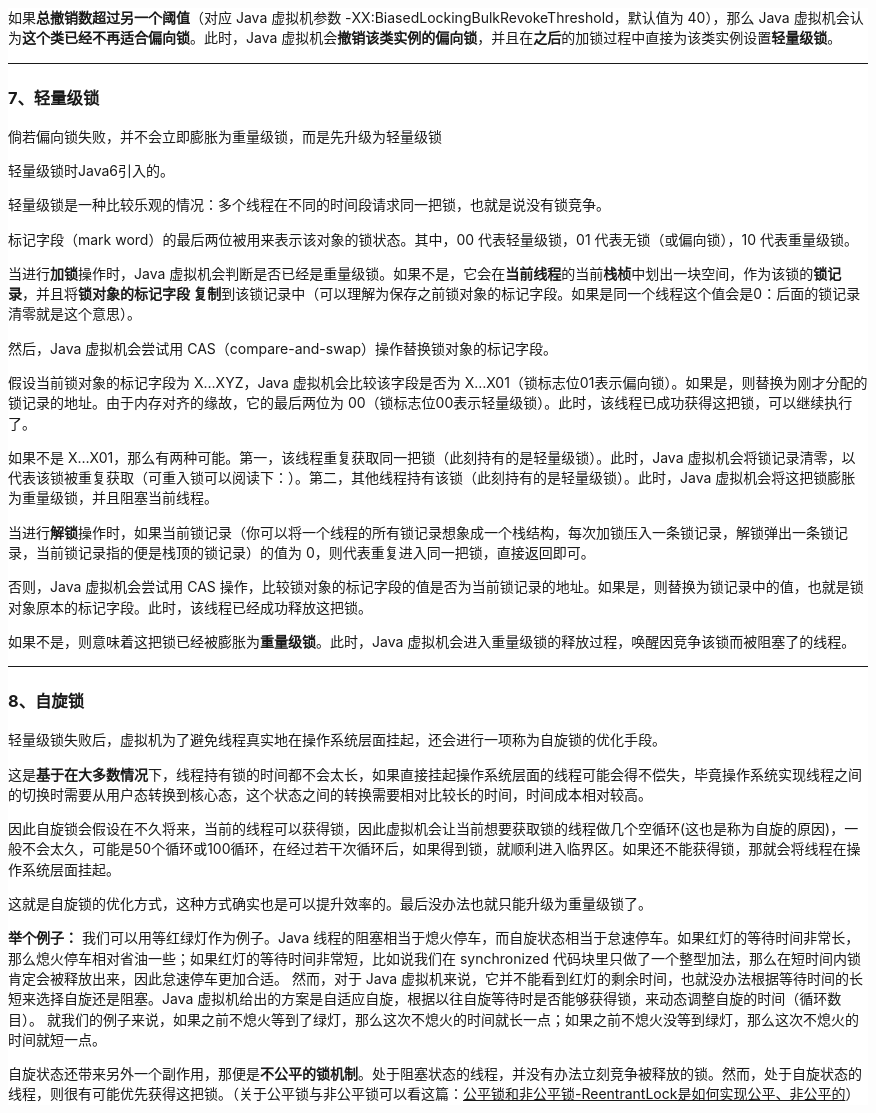   如果**总撤销数超过另一个阈值**（对应 Java 虚拟机参数 -XX:BiasedLockingBulkRevokeThreshold，默认值为 40），那么 Java 虚拟机会认为**这个类已经不再适合偏向锁**。此时，Java 虚拟机会**撤销该类实例的偏向锁**，并且在**之后**的加锁过程中直接为该类实例设置**轻量级锁**。



------



### 7、轻量级锁

  倘若偏向锁失败，并不会立即膨胀为重量级锁，而是先升级为轻量级锁

  轻量级锁时Java6引入的。

  轻量级锁是一种比较乐观的情况：多个线程在不同的时间段请求同一把锁，也就是说没有锁竞争。

  标记字段（mark word）的最后两位被用来表示该对象的锁状态。其中，00 代表轻量级锁，01 代表无锁（或偏向锁），10 代表重量级锁。

  当进行**加锁**操作时，Java 虚拟机会判断是否已经是重量级锁。如果不是，它会在**当前线程**的当前**栈桢**中划出一块空间，作为该锁的**锁记录**，并且将**锁对象的标记字段 复制**到该锁记录中（可以理解为保存之前锁对象的标记字段。如果是同一个线程这个值会是0：后面的锁记录清零就是这个意思）。

  然后，Java 虚拟机会尝试用 CAS（compare-and-swap）操作替换锁对象的标记字段。

  假设当前锁对象的标记字段为 X…XYZ，Java 虚拟机会比较该字段是否为 X…X01（锁标志位01表示偏向锁）。如果是，则替换为刚才分配的锁记录的地址。由于内存对齐的缘故，它的最后两位为 00（锁标志位00表示轻量级锁）。此时，该线程已成功获得这把锁，可以继续执行了。

  如果不是 X…X01，那么有两种可能。第一，该线程重复获取同一把锁（此刻持有的是轻量级锁）。此时，Java 虚拟机会将锁记录清零，以代表该锁被重复获取（可重入锁可以阅读下：）。第二，其他线程持有该锁（此刻持有的是轻量级锁）。此时，Java 虚拟机会将这把锁膨胀为重量级锁，并且阻塞当前线程。

  当进行**解锁**操作时，如果当前锁记录（你可以将一个线程的所有锁记录想象成一个栈结构，每次加锁压入一条锁记录，解锁弹出一条锁记录，当前锁记录指的便是栈顶的锁记录）的值为 0，则代表重复进入同一把锁，直接返回即可。

  否则，Java 虚拟机会尝试用 CAS 操作，比较锁对象的标记字段的值是否为当前锁记录的地址。如果是，则替换为锁记录中的值，也就是锁对象原本的标记字段。此时，该线程已经成功释放这把锁。

  如果不是，则意味着这把锁已经被膨胀为**重量级锁**。此时，Java 虚拟机会进入重量级锁的释放过程，唤醒因竞争该锁而被阻塞了的线程。



------



### 8、自旋锁

  轻量级锁失败后，虚拟机为了避免线程真实地在操作系统层面挂起，还会进行一项称为自旋锁的优化手段。

  这是**基于在大多数情况**下，线程持有锁的时间都不会太长，如果直接挂起操作系统层面的线程可能会得不偿失，毕竟操作系统实现线程之间的切换时需要从用户态转换到核心态，这个状态之间的转换需要相对比较长的时间，时间成本相对较高。

  因此自旋锁会假设在不久将来，当前的线程可以获得锁，因此虚拟机会让当前想要获取锁的线程做几个空循环(这也是称为自旋的原因)，一般不会太久，可能是50个循环或100循环，在经过若干次循环后，如果得到锁，就顺利进入临界区。如果还不能获得锁，那就会将线程在操作系统层面挂起。

  这就是自旋锁的优化方式，这种方式确实也是可以提升效率的。最后没办法也就只能升级为重量级锁了。

**举个例子：**   我们可以用等红绿灯作为例子。Java 线程的阻塞相当于熄火停车，而自旋状态相当于怠速停车。如果红灯的等待时间非常长，那么熄火停车相对省油一些；如果红灯的等待时间非常短，比如说我们在 synchronized 代码块里只做了一个整型加法，那么在短时间内锁肯定会被释放出来，因此怠速停车更加合适。   然而，对于 Java 虚拟机来说，它并不能看到红灯的剩余时间，也就没办法根据等待时间的长短来选择自旋还是阻塞。Java 虚拟机给出的方案是自适应自旋，根据以往自旋等待时是否能够获得锁，来动态调整自旋的时间（循环数目）。 就我们的例子来说，如果之前不熄火等到了绿灯，那么这次不熄火的时间就长一点；如果之前不熄火没等到绿灯，那么这次不熄火的时间就短一点。

  自旋状态还带来另外一个副作用，那便是**不公平的锁机制**。处于阻塞状态的线程，并没有办法立刻竞争被释放的锁。然而，处于自旋状态的线程，则很有可能优先获得这把锁。（关于公平锁与非公平锁可以看这篇：[公平锁和非公平锁-ReentrantLock是如何实现公平、非公平的](https://link.juejin.cn?target=https%3A%2F%2Fblog.csdn.net%2FKurry4ever_%2Farticle%2Fdetails%2F109561095)）

